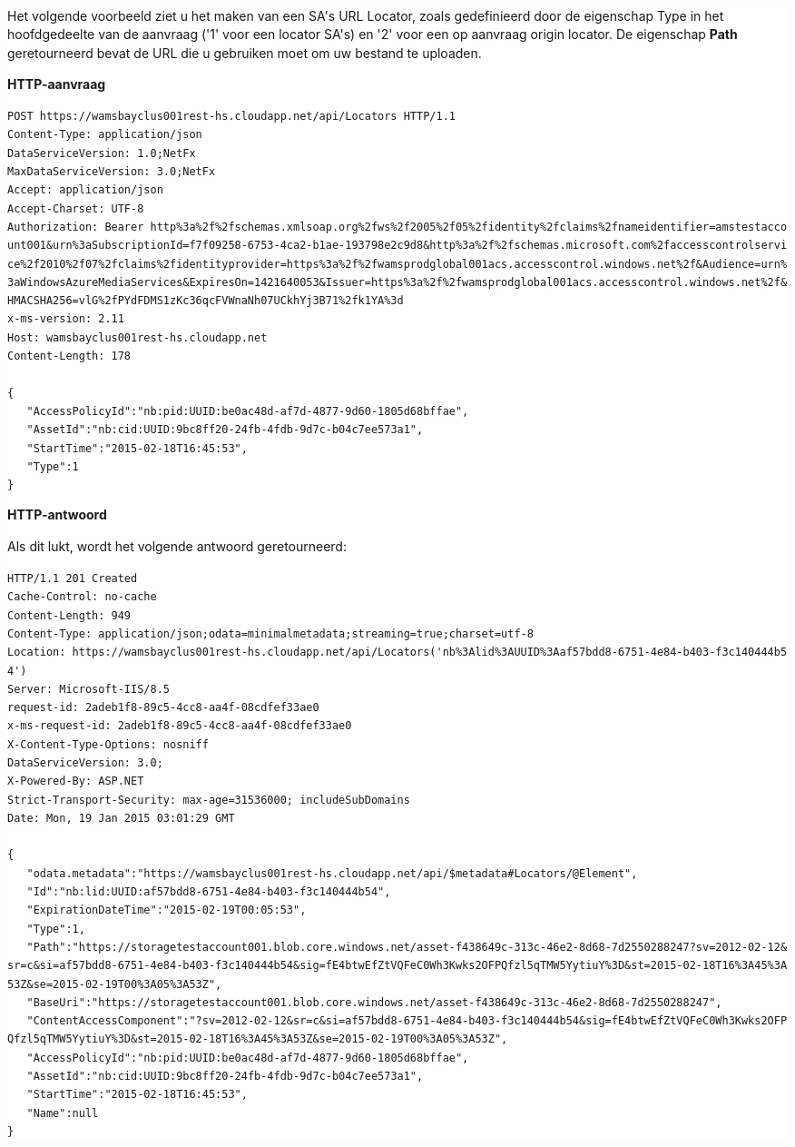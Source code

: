 Het volgende voorbeeld ziet u het maken van een SA's URL Locator, zoals gedefinieerd door de eigenschap Type in het hoofdgedeelte van de aanvraag ('1' voor een locator SA's) en '2' voor een op aanvraag origin locator. De eigenschap **Path** geretourneerd bevat de URL die u gebruiken moet om uw bestand te uploaden.
    
**HTTP-aanvraag**
    
    POST https://wamsbayclus001rest-hs.cloudapp.net/api/Locators HTTP/1.1
    Content-Type: application/json
    DataServiceVersion: 1.0;NetFx
    MaxDataServiceVersion: 3.0;NetFx
    Accept: application/json
    Accept-Charset: UTF-8
    Authorization: Bearer http%3a%2f%2fschemas.xmlsoap.org%2fws%2f2005%2f05%2fidentity%2fclaims%2fnameidentifier=amstestaccount001&urn%3aSubscriptionId=f7f09258-6753-4ca2-b1ae-193798e2c9d8&http%3a%2f%2fschemas.microsoft.com%2faccesscontrolservice%2f2010%2f07%2fclaims%2fidentityprovider=https%3a%2f%2fwamsprodglobal001acs.accesscontrol.windows.net%2f&Audience=urn%3aWindowsAzureMediaServices&ExpiresOn=1421640053&Issuer=https%3a%2f%2fwamsprodglobal001acs.accesscontrol.windows.net%2f&HMACSHA256=vlG%2fPYdFDMS1zKc36qcFVWnaNh07UCkhYj3B71%2fk1YA%3d
    x-ms-version: 2.11
    Host: wamsbayclus001rest-hs.cloudapp.net
    Content-Length: 178
    
    {  
       "AccessPolicyId":"nb:pid:UUID:be0ac48d-af7d-4877-9d60-1805d68bffae",
       "AssetId":"nb:cid:UUID:9bc8ff20-24fb-4fdb-9d7c-b04c7ee573a1",
       "StartTime":"2015-02-18T16:45:53",
       "Type":1
    }


**HTTP-antwoord**

Als dit lukt, wordt het volgende antwoord geretourneerd:
        
    HTTP/1.1 201 Created
    Cache-Control: no-cache
    Content-Length: 949
    Content-Type: application/json;odata=minimalmetadata;streaming=true;charset=utf-8
    Location: https://wamsbayclus001rest-hs.cloudapp.net/api/Locators('nb%3Alid%3AUUID%3Aaf57bdd8-6751-4e84-b403-f3c140444b54')
    Server: Microsoft-IIS/8.5
    request-id: 2adeb1f8-89c5-4cc8-aa4f-08cdfef33ae0
    x-ms-request-id: 2adeb1f8-89c5-4cc8-aa4f-08cdfef33ae0
    X-Content-Type-Options: nosniff
    DataServiceVersion: 3.0;
    X-Powered-By: ASP.NET
    Strict-Transport-Security: max-age=31536000; includeSubDomains
    Date: Mon, 19 Jan 2015 03:01:29 GMT
    
    {  
       "odata.metadata":"https://wamsbayclus001rest-hs.cloudapp.net/api/$metadata#Locators/@Element",
       "Id":"nb:lid:UUID:af57bdd8-6751-4e84-b403-f3c140444b54",
       "ExpirationDateTime":"2015-02-19T00:05:53",
       "Type":1,
       "Path":"https://storagetestaccount001.blob.core.windows.net/asset-f438649c-313c-46e2-8d68-7d2550288247?sv=2012-02-12&sr=c&si=af57bdd8-6751-4e84-b403-f3c140444b54&sig=fE4btwEfZtVQFeC0Wh3Kwks2OFPQfzl5qTMW5YytiuY%3D&st=2015-02-18T16%3A45%3A53Z&se=2015-02-19T00%3A05%3A53Z",
       "BaseUri":"https://storagetestaccount001.blob.core.windows.net/asset-f438649c-313c-46e2-8d68-7d2550288247",
       "ContentAccessComponent":"?sv=2012-02-12&sr=c&si=af57bdd8-6751-4e84-b403-f3c140444b54&sig=fE4btwEfZtVQFeC0Wh3Kwks2OFPQfzl5qTMW5YytiuY%3D&st=2015-02-18T16%3A45%3A53Z&se=2015-02-19T00%3A05%3A53Z",
       "AccessPolicyId":"nb:pid:UUID:be0ac48d-af7d-4877-9d60-1805d68bffae",
       "AssetId":"nb:cid:UUID:9bc8ff20-24fb-4fdb-9d7c-b04c7ee573a1",
       "StartTime":"2015-02-18T16:45:53",
       "Name":null
    }
